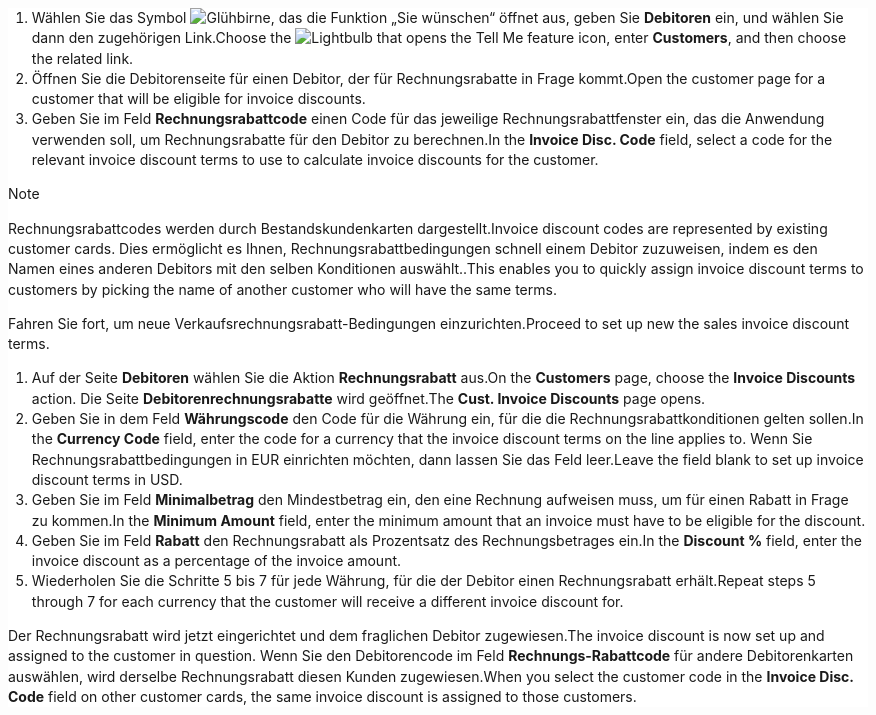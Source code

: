 1. <span data-ttu-id="9f4a9-189">Wählen Sie das Symbol ![Glühbirne, das die Funktion „Sie wünschen“ öffnet](media/ui-search/search_small.png "Tell Me-Funktion") aus, geben Sie **Debitoren** ein, und wählen Sie dann den zugehörigen Link.</span><span class="sxs-lookup"><span data-stu-id="9f4a9-189">Choose the ![Lightbulb that opens the Tell Me feature](media/ui-search/search_small.png "Tell me what you want to do") icon, enter **Customers**, and then choose the related link.</span></span>
2. <span data-ttu-id="9f4a9-190">Öffnen Sie die Debitorenseite für einen Debitor, der für Rechnungsrabatte in Frage kommt.</span><span class="sxs-lookup"><span data-stu-id="9f4a9-190">Open the customer page for a customer that will be eligible for invoice discounts.</span></span>
3. <span data-ttu-id="9f4a9-191">Geben Sie im Feld **Rechnungsrabattcode** einen Code für das jeweilige Rechnungsrabattfenster ein, das die Anwendung verwenden soll, um Rechnungsrabatte für den Debitor zu berechnen.</span><span class="sxs-lookup"><span data-stu-id="9f4a9-191">In the **Invoice Disc. Code** field, select a code for the relevant invoice discount terms to use to calculate invoice discounts for the customer.</span></span> 

> [!NOTE]  
> <span data-ttu-id="9f4a9-192">Rechnungsrabattcodes werden durch Bestandskundenkarten dargestellt.</span><span class="sxs-lookup"><span data-stu-id="9f4a9-192">Invoice discount codes are represented by existing customer cards.</span></span> <span data-ttu-id="9f4a9-193">Dies ermöglicht es Ihnen, Rechnungsrabattbedingungen schnell einem Debitor zuzuweisen, indem es den Namen eines anderen Debitors mit den selben Konditionen auswählt..</span><span class="sxs-lookup"><span data-stu-id="9f4a9-193">This enables you to quickly assign invoice discount terms to customers by picking the name of another customer who will have the same terms.</span></span>

<span data-ttu-id="9f4a9-194">Fahren Sie fort, um neue Verkaufsrechnungsrabatt-Bedingungen einzurichten.</span><span class="sxs-lookup"><span data-stu-id="9f4a9-194">Proceed to set up new the sales invoice discount terms.</span></span>

1. <span data-ttu-id="9f4a9-195">Auf der Seite **Debitoren** wählen Sie die Aktion **Rechnungsrabatt** aus.</span><span class="sxs-lookup"><span data-stu-id="9f4a9-195">On the **Customers** page, choose the **Invoice Discounts** action.</span></span> <span data-ttu-id="9f4a9-196">Die Seite **Debitorenrechnungsrabatte** wird geöffnet.</span><span class="sxs-lookup"><span data-stu-id="9f4a9-196">The **Cust. Invoice Discounts** page opens.</span></span>
2. <span data-ttu-id="9f4a9-197">Geben Sie in dem Feld **Währungscode** den Code für die Währung ein, für die die Rechnungsrabattkonditionen gelten sollen.</span><span class="sxs-lookup"><span data-stu-id="9f4a9-197">In the **Currency Code** field, enter the code for a currency that the invoice discount terms on the line applies to.</span></span> <span data-ttu-id="9f4a9-198">Wenn Sie Rechnungsrabattbedingungen in EUR einrichten möchten, dann lassen Sie das Feld leer.</span><span class="sxs-lookup"><span data-stu-id="9f4a9-198">Leave the field blank to set up invoice discount terms in USD.</span></span>
3. <span data-ttu-id="9f4a9-199">Geben Sie im Feld **Minimalbetrag** den Mindestbetrag ein, den eine Rechnung aufweisen muss, um für einen Rabatt in Frage zu kommen.</span><span class="sxs-lookup"><span data-stu-id="9f4a9-199">In the **Minimum Amount** field, enter the minimum amount that an invoice must have to be eligible for the discount.</span></span>
4. <span data-ttu-id="9f4a9-200">Geben Sie im Feld **Rabatt** den Rechnungsrabatt als Prozentsatz des Rechnungsbetrages ein.</span><span class="sxs-lookup"><span data-stu-id="9f4a9-200">In the **Discount %** field, enter the invoice discount as a percentage of the invoice amount.</span></span>
5. <span data-ttu-id="9f4a9-201">Wiederholen Sie die Schritte 5 bis 7 für jede Währung, für die der Debitor einen Rechnungsrabatt erhält.</span><span class="sxs-lookup"><span data-stu-id="9f4a9-201">Repeat steps 5 through 7 for each currency that the customer will receive a different invoice discount for.</span></span>

<span data-ttu-id="9f4a9-202">Der Rechnungsrabatt wird jetzt eingerichtet und dem fraglichen Debitor zugewiesen.</span><span class="sxs-lookup"><span data-stu-id="9f4a9-202">The invoice discount is now set up and assigned to the customer in question.</span></span> <span data-ttu-id="9f4a9-203">Wenn Sie den Debitorencode im Feld **Rechnungs-Rabattcode** für andere Debitorenkarten auswählen, wird derselbe Rechnungsrabatt diesen Kunden zugewiesen.</span><span class="sxs-lookup"><span data-stu-id="9f4a9-203">When you select the customer code in the **Invoice Disc. Code** field on other customer cards, the same invoice discount is assigned to those customers.</span></span>
